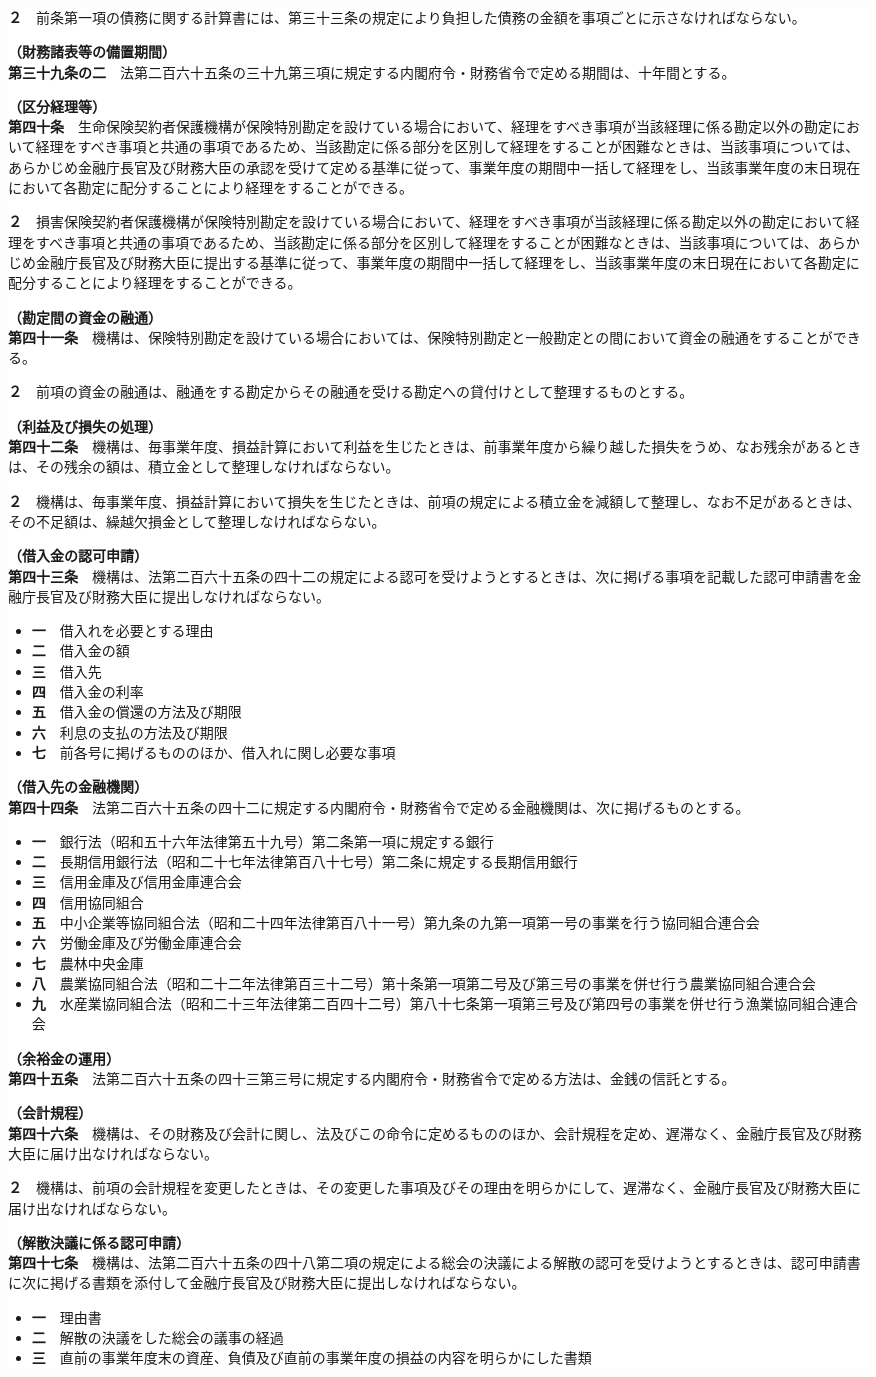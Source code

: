 **２**　前条第一項の債務に関する計算書には、第三十三条の規定により負担した債務の金額を事項ごとに示さなければならない。  
  
**（財務諸表等の備置期間）**  
**第三十九条の二**　法第二百六十五条の三十九第三項に規定する内閣府令・財務省令で定める期間は、十年間とする。  
  
**（区分経理等）**  
**第四十条**　生命保険契約者保護機構が保険特別勘定を設けている場合において、経理をすべき事項が当該経理に係る勘定以外の勘定において経理をすべき事項と共通の事項であるため、当該勘定に係る部分を区別して経理をすることが困難なときは、当該事項については、あらかじめ金融庁長官及び財務大臣の承認を受けて定める基準に従って、事業年度の期間中一括して経理をし、当該事業年度の末日現在において各勘定に配分することにより経理をすることができる。  
  
**２**　損害保険契約者保護機構が保険特別勘定を設けている場合において、経理をすべき事項が当該経理に係る勘定以外の勘定において経理をすべき事項と共通の事項であるため、当該勘定に係る部分を区別して経理をすることが困難なときは、当該事項については、あらかじめ金融庁長官及び財務大臣に提出する基準に従って、事業年度の期間中一括して経理をし、当該事業年度の末日現在において各勘定に配分することにより経理をすることができる。  
  
**（勘定間の資金の融通）**  
**第四十一条**　機構は、保険特別勘定を設けている場合においては、保険特別勘定と一般勘定との間において資金の融通をすることができる。  
  
**２**　前項の資金の融通は、融通をする勘定からその融通を受ける勘定への貸付けとして整理するものとする。  
  
**（利益及び損失の処理）**  
**第四十二条**　機構は、毎事業年度、損益計算において利益を生じたときは、前事業年度から繰り越した損失をうめ、なお残余があるときは、その残余の額は、積立金として整理しなければならない。  
  
**２**　機構は、毎事業年度、損益計算において損失を生じたときは、前項の規定による積立金を減額して整理し、なお不足があるときは、その不足額は、繰越欠損金として整理しなければならない。  
  
**（借入金の認可申請）**  
**第四十三条**　機構は、法第二百六十五条の四十二の規定による認可を受けようとするときは、次に掲げる事項を記載した認可申請書を金融庁長官及び財務大臣に提出しなければならない。  
* **一**　借入れを必要とする理由  
* **二**　借入金の額  
* **三**　借入先  
* **四**　借入金の利率  
* **五**　借入金の償還の方法及び期限  
* **六**　利息の支払の方法及び期限  
* **七**　前各号に掲げるもののほか、借入れに関し必要な事項  
  
**（借入先の金融機関）**  
**第四十四条**　法第二百六十五条の四十二に規定する内閣府令・財務省令で定める金融機関は、次に掲げるものとする。  
* **一**　銀行法（昭和五十六年法律第五十九号）第二条第一項に規定する銀行  
* **二**　長期信用銀行法（昭和二十七年法律第百八十七号）第二条に規定する長期信用銀行  
* **三**　信用金庫及び信用金庫連合会  
* **四**　信用協同組合  
* **五**　中小企業等協同組合法（昭和二十四年法律第百八十一号）第九条の九第一項第一号の事業を行う協同組合連合会  
* **六**　労働金庫及び労働金庫連合会  
* **七**　農林中央金庫  
* **八**　農業協同組合法（昭和二十二年法律第百三十二号）第十条第一項第二号及び第三号の事業を併せ行う農業協同組合連合会  
* **九**　水産業協同組合法（昭和二十三年法律第二百四十二号）第八十七条第一項第三号及び第四号の事業を併せ行う漁業協同組合連合会  
  
**（余裕金の運用）**  
**第四十五条**　法第二百六十五条の四十三第三号に規定する内閣府令・財務省令で定める方法は、金銭の信託とする。  
  
**（会計規程）**  
**第四十六条**　機構は、その財務及び会計に関し、法及びこの命令に定めるもののほか、会計規程を定め、遅滞なく、金融庁長官及び財務大臣に届け出なければならない。  
  
**２**　機構は、前項の会計規程を変更したときは、その変更した事項及びその理由を明らかにして、遅滞なく、金融庁長官及び財務大臣に届け出なければならない。  
  
**（解散決議に係る認可申請）**  
**第四十七条**　機構は、法第二百六十五条の四十八第二項の規定による総会の決議による解散の認可を受けようとするときは、認可申請書に次に掲げる書類を添付して金融庁長官及び財務大臣に提出しなければならない。  
* **一**　理由書  
* **二**　解散の決議をした総会の議事の経過  
* **三**　直前の事業年度末の資産、負債及び直前の事業年度の損益の内容を明らかにした書類  
  